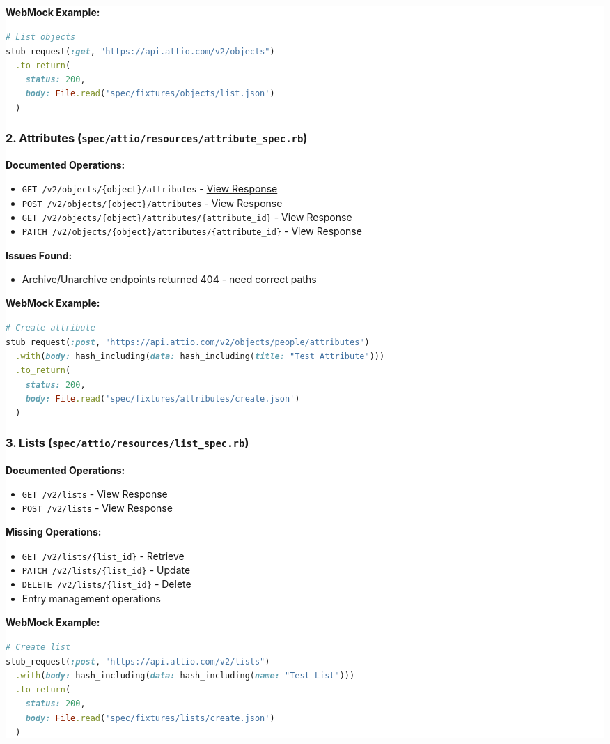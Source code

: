 **WebMock Example:**
```ruby
# List objects
stub_request(:get, "https://api.attio.com/v2/objects")
  .to_return(
    status: 200,
    body: File.read('spec/fixtures/objects/list.json')
  )
```

### 2. Attributes (`spec/attio/resources/attribute_spec.rb`)

**Documented Operations:**
- `GET /v2/objects/{object}/attributes` - [View Response](docs/api_responses/attributes.md#list-attributes)
- `POST /v2/objects/{object}/attributes` - [View Response](docs/api_responses/attributes.md#create-attribute)
- `GET /v2/objects/{object}/attributes/{attribute_id}` - [View Response](docs/api_responses/attributes.md#retrieve-attribute)
- `PATCH /v2/objects/{object}/attributes/{attribute_id}` - [View Response](docs/api_responses/attributes.md#update-attribute)

**Issues Found:**
- Archive/Unarchive endpoints returned 404 - need correct paths

**WebMock Example:**
```ruby
# Create attribute
stub_request(:post, "https://api.attio.com/v2/objects/people/attributes")
  .with(body: hash_including(data: hash_including(title: "Test Attribute")))
  .to_return(
    status: 200,
    body: File.read('spec/fixtures/attributes/create.json')
  )
```

### 3. Lists (`spec/attio/resources/list_spec.rb`)

**Documented Operations:**
- `GET /v2/lists` - [View Response](docs/api_responses/lists.md#list-lists)
- `POST /v2/lists` - [View Response](docs/api_responses/lists.md#create-list)

**Missing Operations:**
- `GET /v2/lists/{list_id}` - Retrieve
- `PATCH /v2/lists/{list_id}` - Update
- `DELETE /v2/lists/{list_id}` - Delete
- Entry management operations

**WebMock Example:**
```ruby
# Create list
stub_request(:post, "https://api.attio.com/v2/lists")
  .with(body: hash_including(data: hash_including(name: "Test List")))
  .to_return(
    status: 200,
    body: File.read('spec/fixtures/lists/create.json')
  )
```
